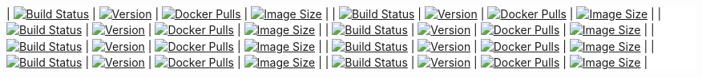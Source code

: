 |                                 [![Build Status](https://github.com/jauderho/dockerfiles/actions/workflows/nginx.yml/badge.svg?event=push)](https://github.com/jauderho/dockerfiles/actions?query=workflow%3Anginx) | [![Version](https://img.shields.io/docker/v/jauderho/nginx/latest)](https://github.com/nginx/nginx)                                                            | [![Docker Pulls](https://img.shields.io/docker/pulls/jauderho/nginx)](https://hub.docker.com/r/jauderho/nginx/)                                 | [![Image Size](https://img.shields.io/docker/image-size/jauderho/nginx/latest)](https://hub.docker.com/r/jauderho/nginx/)                                 |
|                                   [![Build Status](https://github.com/jauderho/dockerfiles/actions/workflows/ntfy.yml/badge.svg?event=push)](https://github.com/jauderho/dockerfiles/actions?query=workflow%3Antfy) | [![Version](https://img.shields.io/docker/v/jauderho/ntfy/latest)](https://github.com/binwiederhier/ntfy)                                                      | [![Docker Pulls](https://img.shields.io/docker/pulls/jauderho/ntfy)](https://hub.docker.com/r/jauderho/ntfy/)                                   | [![Image Size](https://img.shields.io/docker/image-size/jauderho/ntfy/latest)](https://hub.docker.com/r/jauderho/ntfy/)                                   |
|                             [![Build Status](https://github.com/jauderho/dockerfiles/actions/workflows/octosql.yml/badge.svg?event=push)](https://github.com/jauderho/dockerfiles/actions?query=workflow%3Aoctosql) | [![Version](https://img.shields.io/docker/v/jauderho/octosql/latest)](https://github.com/cube2222/octosql/)                                                    | [![Docker Pulls](https://img.shields.io/docker/pulls/jauderho/octosql)](https://hub.docker.com/r/jauderho/octosql/)                             | [![Image Size](https://img.shields.io/docker/image-size/jauderho/octosql/latest)](https://hub.docker.com/r/jauderho/octosql/)                             |
|                               [![Build Status](https://github.com/jauderho/dockerfiles/actions/workflows/onetun.yml/badge.svg?event=push)](https://github.com/jauderho/dockerfiles/actions?query=workflow%3Aonetun) | [![Version](https://img.shields.io/docker/v/jauderho/onetun/latest)](https://github.com/aramperes/onetun/)                                                     | [![Docker Pulls](https://img.shields.io/docker/pulls/jauderho/onetun)](https://hub.docker.com/r/jauderho/onetun/)                               | [![Image Size](https://img.shields.io/docker/image-size/jauderho/onetun/latest)](https://hub.docker.com/r/jauderho/onetun/)                               |
|                           [![Build Status](https://github.com/jauderho/dockerfiles/actions/workflows/opentofu.yml/badge.svg?event=push)](https://github.com/jauderho/dockerfiles/actions?query=workflow%3Aopentofu) | [![Version](https://img.shields.io/docker/v/jauderho/opentofu/latest)](https://github.com/opentofu/opentofu)                                                   | [![Docker Pulls](https://img.shields.io/docker/pulls/jauderho/opentofu)](https://hub.docker.com/r/jauderho/opentofu/)                           | [![Image Size](https://img.shields.io/docker/image-size/jauderho/opentofu/latest)](https://hub.docker.com/r/jauderho/opentofu/)                           |
|                               [![Build Status](https://github.com/jauderho/dockerfiles/actions/workflows/pia-wg.yml/badge.svg?event=push)](https://github.com/jauderho/dockerfiles/actions?query=workflow%3Apia-wg) | [![Version](https://img.shields.io/docker/v/jauderho/pia-wg/latest)](https://github.com/jauderho/pia-wg)                                                       | [![Docker Pulls](https://img.shields.io/docker/pulls/jauderho/pia-wg)](https://hub.docker.com/r/jauderho/pia-wg/)                               | [![Image Size](https://img.shields.io/docker/image-size/jauderho/pia-wg/latest)](https://hub.docker.com/r/jauderho/pia-wg/)                               |
|                           [![Build Status](https://github.com/jauderho/dockerfiles/actions/workflows/prettier.yml/badge.svg?event=push)](https://github.com/jauderho/dockerfiles/actions?query=workflow%3Aprettier) | [![Version](https://img.shields.io/docker/v/jauderho/prettier/latest)](https://github.com/prettier/prettier/)                                                  | [![Docker Pulls](https://img.shields.io/docker/pulls/jauderho/prettier)](https://hub.docker.com/r/jauderho/prettier/)                           | [![Image Size](https://img.shields.io/docker/image-size/jauderho/prettier/latest)](https://hub.docker.com/r/jauderho/prettier/)                           |
|                                   [![Build Status](https://github.com/jauderho/dockerfiles/actions/workflows/pwru.yml/badge.svg?event=push)](https://github.com/jauderho/dockerfiles/actions?query=workflow%3Apwru) | [![Version](https://img.shields.io/docker/v/jauderho/pwru/latest)](https://github.com/cilium/pwru)                                                             | [![Docker Pulls](https://img.shields.io/docker/pulls/jauderho/pwru)](https://hub.docker.com/r/jauderho/pwru/)                                   | [![Image Size](https://img.shields.io/docker/image-size/jauderho/pwru/latest)](https://hub.docker.com/r/jauderho/pwru/)                                   |